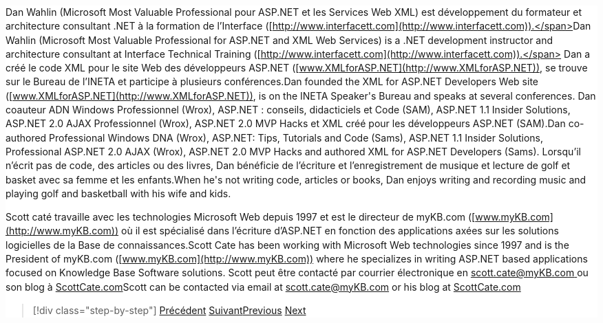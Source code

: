 <span data-ttu-id="132c5-333">Dan Wahlin (Microsoft Most Valuable Professional pour ASP.NET et les Services Web XML) est développement du formateur et architecture consultant .NET à la formation de l’Interface ([http://www.interfacett.com](http://www.interfacett.com)).</span><span class="sxs-lookup"><span data-stu-id="132c5-333">Dan Wahlin (Microsoft Most Valuable Professional for ASP.NET and XML Web Services) is a .NET development instructor and architecture consultant at Interface Technical Training ([http://www.interfacett.com](http://www.interfacett.com)).</span></span> <span data-ttu-id="132c5-334">Dan a créé le code XML pour le site Web des développeurs ASP.NET ([www.XMLforASP.NET](http://www.XMLforASP.NET)), se trouve sur le Bureau de l’INETA et participe à plusieurs conférences.</span><span class="sxs-lookup"><span data-stu-id="132c5-334">Dan founded the XML for ASP.NET Developers Web site ([www.XMLforASP.NET](http://www.XMLforASP.NET)), is on the INETA Speaker's Bureau and speaks at several conferences.</span></span> <span data-ttu-id="132c5-335">Dan coauteur ADN Windows Professionnel (Wrox), ASP.NET : conseils, didacticiels et Code (SAM), ASP.NET 1.1 Insider Solutions, ASP.NET 2.0 AJAX Professionnel (Wrox), ASP.NET 2.0 MVP Hacks et XML créé pour les développeurs ASP.NET (SAM).</span><span class="sxs-lookup"><span data-stu-id="132c5-335">Dan co-authored Professional Windows DNA (Wrox), ASP.NET: Tips, Tutorials and Code (Sams), ASP.NET 1.1 Insider Solutions, Professional ASP.NET 2.0 AJAX (Wrox), ASP.NET 2.0 MVP Hacks and authored XML for ASP.NET Developers (Sams).</span></span> <span data-ttu-id="132c5-336">Lorsqu’il n’écrit pas de code, des articles ou des livres, Dan bénéficie de l’écriture et l’enregistrement de musique et lecture de golf et basket avec sa femme et les enfants.</span><span class="sxs-lookup"><span data-stu-id="132c5-336">When he's not writing code, articles or books, Dan enjoys writing and recording music and playing golf and basketball with his wife and kids.</span></span>

<span data-ttu-id="132c5-337">Scott caté travaille avec les technologies Microsoft Web depuis 1997 et est le directeur de myKB.com ([www.myKB.com](http://www.myKB.com)) où il est spécialisé dans l’écriture d’ASP.NET en fonction des applications axées sur les solutions logicielles de la Base de connaissances.</span><span class="sxs-lookup"><span data-stu-id="132c5-337">Scott Cate has been working with Microsoft Web technologies since 1997 and is the President of myKB.com ([www.myKB.com](http://www.myKB.com)) where he specializes in writing ASP.NET based applications focused on Knowledge Base Software solutions.</span></span> <span data-ttu-id="132c5-338">Scott peut être contacté par courrier électronique en [ scott.cate@myKB.com ](mailto:scott.cate@myKB.com) ou son blog à [ScottCate.com](http://ScottCate.com)</span><span class="sxs-lookup"><span data-stu-id="132c5-338">Scott can be contacted via email at [scott.cate@myKB.com](mailto:scott.cate@myKB.com) or his blog at [ScottCate.com](http://ScottCate.com)</span></span>

>[!div class="step-by-step"]
<span data-ttu-id="132c5-339">[Précédent](understanding-asp-net-ajax-localization.md)
[Suivant](understanding-asp-net-ajax-debugging-capabilities.md)</span><span class="sxs-lookup"><span data-stu-id="132c5-339">[Previous](understanding-asp-net-ajax-localization.md)
[Next](understanding-asp-net-ajax-debugging-capabilities.md)</span></span>
